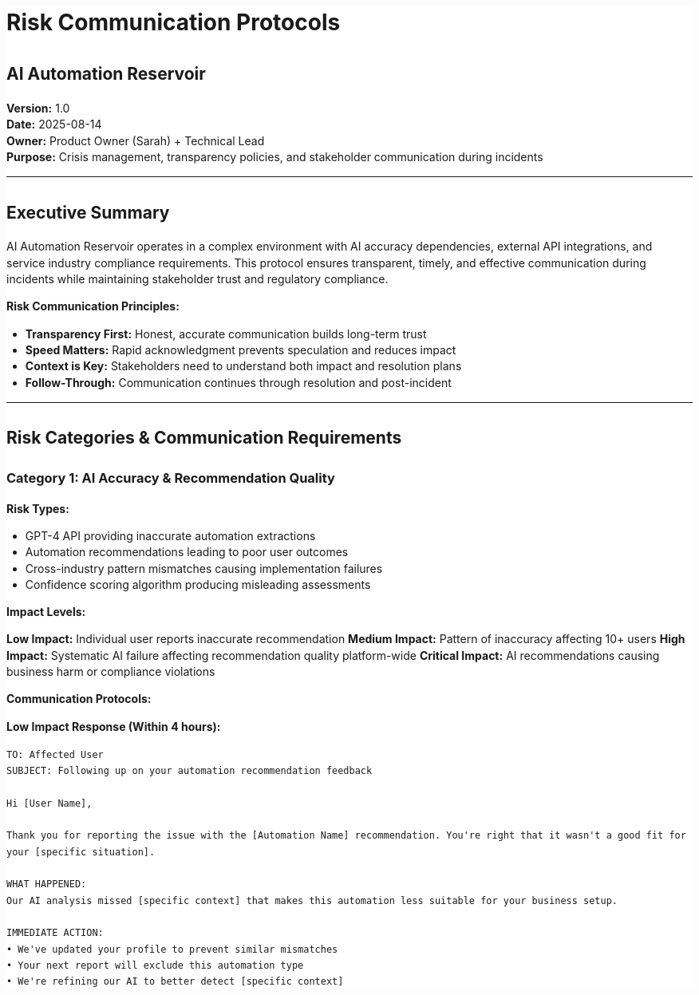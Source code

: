# Risk Communication Protocols
## AI Automation Reservoir

**Version:** 1.0  
**Date:** 2025-08-14  
**Owner:** Product Owner (Sarah) + Technical Lead  
**Purpose:** Crisis management, transparency policies, and stakeholder communication during incidents

---

## Executive Summary

AI Automation Reservoir operates in a complex environment with AI accuracy dependencies, external API integrations, and service industry compliance requirements. This protocol ensures transparent, timely, and effective communication during incidents while maintaining stakeholder trust and regulatory compliance.

**Risk Communication Principles:**
- **Transparency First:** Honest, accurate communication builds long-term trust
- **Speed Matters:** Rapid acknowledgment prevents speculation and reduces impact
- **Context is Key:** Stakeholders need to understand both impact and resolution plans
- **Follow-Through:** Communication continues through resolution and post-incident

---

## Risk Categories & Communication Requirements

### Category 1: AI Accuracy & Recommendation Quality

**Risk Types:**
- GPT-4 API providing inaccurate automation extractions
- Automation recommendations leading to poor user outcomes
- Cross-industry pattern mismatches causing implementation failures
- Confidence scoring algorithm producing misleading assessments

**Impact Levels:**

**Low Impact:** Individual user reports inaccurate recommendation
**Medium Impact:** Pattern of inaccuracy affecting 10+ users
**High Impact:** Systematic AI failure affecting recommendation quality platform-wide
**Critical Impact:** AI recommendations causing business harm or compliance violations

**Communication Protocols:**

**Low Impact Response (Within 4 hours):**
```
TO: Affected User
SUBJECT: Following up on your automation recommendation feedback

Hi [User Name],

Thank you for reporting the issue with the [Automation Name] recommendation. You're right that it wasn't a good fit for your [specific situation].

WHAT HAPPENED:
Our AI analysis missed [specific context] that makes this automation less suitable for your business setup.

IMMEDIATE ACTION:
• We've updated your profile to prevent similar mismatches
• Your next report will exclude this automation type
• We're refining our AI to better detect [specific context]

```